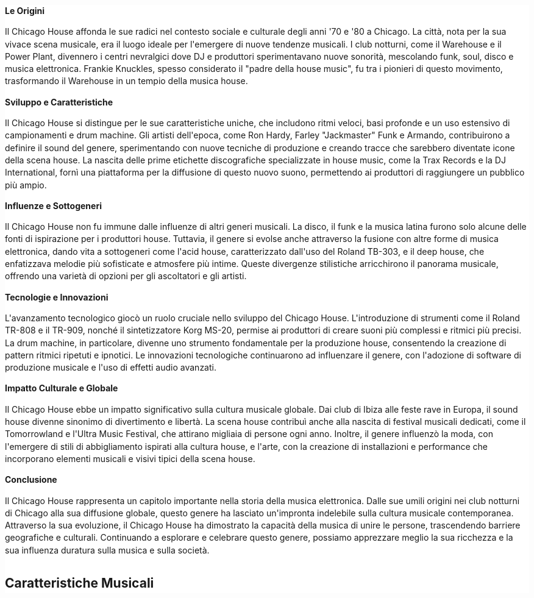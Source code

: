 **Le Origini**

Il Chicago House affonda le sue radici nel contesto sociale e culturale degli anni '70 e '80 a Chicago. La città, nota per la sua vivace scena musicale, era il luogo ideale per l'emergere di nuove tendenze musicali. I club notturni, come il Warehouse e il Power Plant, divennero i centri nevralgici dove DJ e produttori sperimentavano nuove sonorità, mescolando funk, soul, disco e musica elettronica. Frankie Knuckles, spesso considerato il "padre della house music", fu tra i pionieri di questo movimento, trasformando il Warehouse in un tempio della musica house.

**Sviluppo e Caratteristiche**

Il Chicago House si distingue per le sue caratteristiche uniche, che includono ritmi veloci, basi profonde e un uso estensivo di campionamenti e drum machine. Gli artisti dell'epoca, come Ron Hardy, Farley "Jackmaster" Funk e Armando, contribuirono a definire il sound del genere, sperimentando con nuove tecniche di produzione e creando tracce che sarebbero diventate icone della scena house. La nascita delle prime etichette discografiche specializzate in house music, come la Trax Records e la DJ International, fornì una piattaforma per la diffusione di questo nuovo suono, permettendo ai produttori di raggiungere un pubblico più ampio.

**Influenze e Sottogeneri**

Il Chicago House non fu immune dalle influenze di altri generi musicali. La disco, il funk e la musica latina furono solo alcune delle fonti di ispirazione per i produttori house. Tuttavia, il genere si evolse anche attraverso la fusione con altre forme di musica elettronica, dando vita a sottogeneri come l'acid house, caratterizzato dall'uso del Roland TB-303, e il deep house, che enfatizzava melodie più sofisticate e atmosfere più intime. Queste divergenze stilistiche arricchirono il panorama musicale, offrendo una varietà di opzioni per gli ascoltatori e gli artisti.

**Tecnologie e Innovazioni**

L'avanzamento tecnologico giocò un ruolo cruciale nello sviluppo del Chicago House. L'introduzione di strumenti come il Roland TR-808 e il TR-909, nonché il sintetizzatore Korg MS-20, permise ai produttori di creare suoni più complessi e ritmici più precisi. La drum machine, in particolare, divenne uno strumento fondamentale per la produzione house, consentendo la creazione di pattern ritmici ripetuti e ipnotici. Le innovazioni tecnologiche continuarono ad influenzare il genere, con l'adozione di software di produzione musicale e l'uso di effetti audio avanzati.

**Impatto Culturale e Globale**

Il Chicago House ebbe un impatto significativo sulla cultura musicale globale. Dai club di Ibiza alle feste rave in Europa, il sound house divenne sinonimo di divertimento e libertà. La scena house contribuì anche alla nascita di festival musicali dedicati, come il Tomorrowland e l'Ultra Music Festival, che attirano migliaia di persone ogni anno. Inoltre, il genere influenzò la moda, con l'emergere di stili di abbigliamento ispirati alla cultura house, e l'arte, con la creazione di installazioni e performance che incorporano elementi musicali e visivi tipici della scena house.

**Conclusione**

Il Chicago House rappresenta un capitolo importante nella storia della musica elettronica. Dalle sue umili origini nei club notturni di Chicago alla sua diffusione globale, questo genere ha lasciato un'impronta indelebile sulla cultura musicale contemporanea. Attraverso la sua evoluzione, il Chicago House ha dimostrato la capacità della musica di unire le persone, trascendendo barriere geografiche e culturali. Continuando a esplorare e celebrare questo genere, possiamo apprezzare meglio la sua ricchezza e la sua influenza duratura sulla musica e sulla società.

## Caratteristiche Musicali
